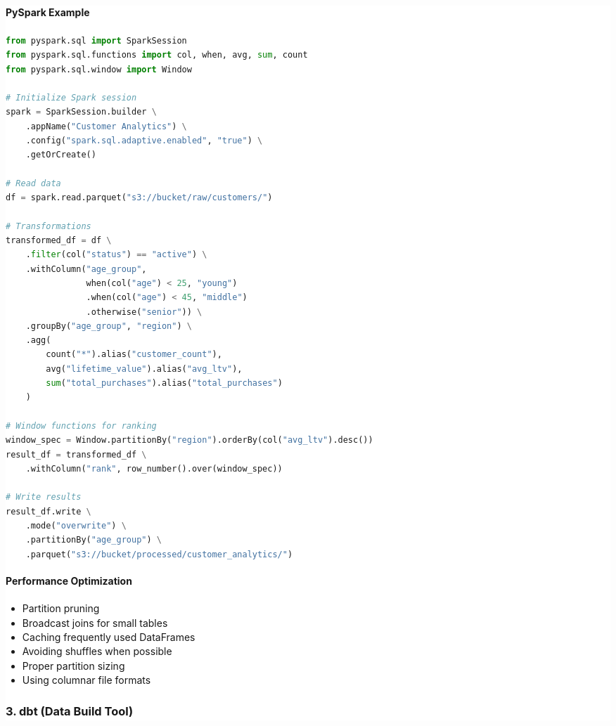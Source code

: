 #### PySpark Example
```python
from pyspark.sql import SparkSession
from pyspark.sql.functions import col, when, avg, sum, count
from pyspark.sql.window import Window

# Initialize Spark session
spark = SparkSession.builder \
    .appName("Customer Analytics") \
    .config("spark.sql.adaptive.enabled", "true") \
    .getOrCreate()

# Read data
df = spark.read.parquet("s3://bucket/raw/customers/")

# Transformations
transformed_df = df \
    .filter(col("status") == "active") \
    .withColumn("age_group",
                when(col("age") < 25, "young")
                .when(col("age") < 45, "middle")
                .otherwise("senior")) \
    .groupBy("age_group", "region") \
    .agg(
        count("*").alias("customer_count"),
        avg("lifetime_value").alias("avg_ltv"),
        sum("total_purchases").alias("total_purchases")
    )

# Window functions for ranking
window_spec = Window.partitionBy("region").orderBy(col("avg_ltv").desc())
result_df = transformed_df \
    .withColumn("rank", row_number().over(window_spec))

# Write results
result_df.write \
    .mode("overwrite") \
    .partitionBy("age_group") \
    .parquet("s3://bucket/processed/customer_analytics/")
```

#### Performance Optimization
- Partition pruning
- Broadcast joins for small tables
- Caching frequently used DataFrames
- Avoiding shuffles when possible
- Proper partition sizing
- Using columnar file formats

### 3. dbt (Data Build Tool)
